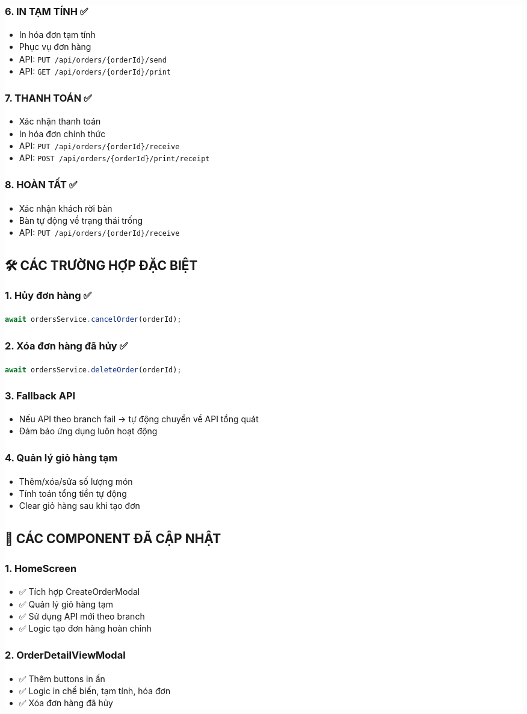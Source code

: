 ### 6. **IN TẠM TÍNH** ✅
- In hóa đơn tạm tính
- Phục vụ đơn hàng
- API: `PUT /api/orders/{orderId}/send`
- API: `GET /api/orders/{orderId}/print`

### 7. **THANH TOÁN** ✅
- Xác nhận thanh toán
- In hóa đơn chính thức
- API: `PUT /api/orders/{orderId}/receive`
- API: `POST /api/orders/{orderId}/print/receipt`

### 8. **HOÀN TẤT** ✅
- Xác nhận khách rời bàn
- Bàn tự động về trạng thái trống
- API: `PUT /api/orders/{orderId}/receive`

## 🛠️ CÁC TRƯỜNG HỢP ĐẶC BIỆT

### 1. **Hủy đơn hàng** ✅
```typescript
await ordersService.cancelOrder(orderId);
```

### 2. **Xóa đơn hàng đã hủy** ✅
```typescript
await ordersService.deleteOrder(orderId);
```

### 3. **Fallback API**
- Nếu API theo branch fail → tự động chuyển về API tổng quát
- Đảm bảo ứng dụng luôn hoạt động

### 4. **Quản lý giỏ hàng tạm**
- Thêm/xóa/sửa số lượng món
- Tính toán tổng tiền tự động
- Clear giỏ hàng sau khi tạo đơn

## 📱 CÁC COMPONENT ĐÃ CẬP NHẬT

### 1. **HomeScreen**
- ✅ Tích hợp CreateOrderModal
- ✅ Quản lý giỏ hàng tạm
- ✅ Sử dụng API mới theo branch
- ✅ Logic tạo đơn hàng hoàn chỉnh

### 2. **OrderDetailViewModal**
- ✅ Thêm buttons in ấn
- ✅ Logic in chế biến, tạm tính, hóa đơn
- ✅ Xóa đơn hàng đã hủy
